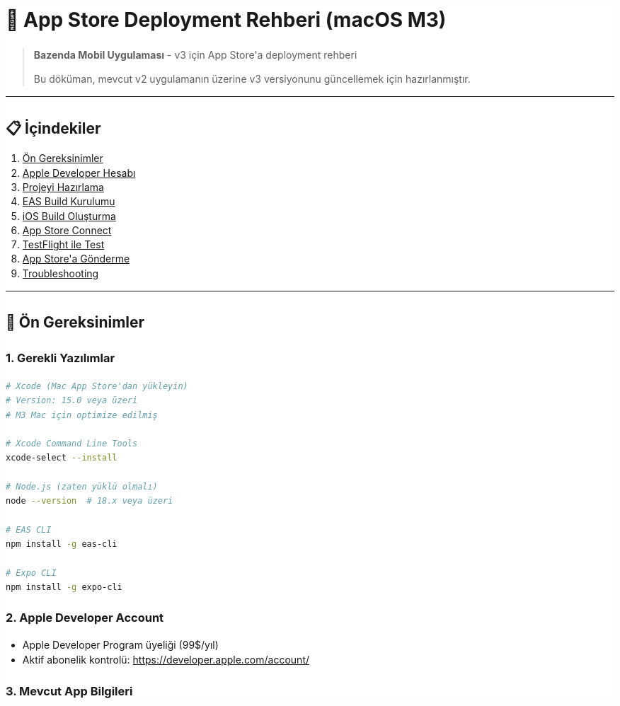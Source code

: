 # 📱 App Store Deployment Rehberi (macOS M3)

> **Bazenda Mobil Uygulaması** - v3 için App Store'a deployment rehberi
>
> Bu döküman, mevcut v2 uygulamanın üzerine v3 versiyonunu güncellemek için hazırlanmıştır.

---

## 📋 İçindekiler

1. [Ön Gereksinimler](#ön-gereksinimler)
2. [Apple Developer Hesabı](#apple-developer-hesabı)
3. [Projeyi Hazırlama](#projeyi-hazırlama)
4. [EAS Build Kurulumu](#eas-build-kurulumu)
5. [iOS Build Oluşturma](#ios-build-oluşturma)
6. [App Store Connect](#app-store-connect)
7. [TestFlight ile Test](#testflight-ile-test)
8. [App Store'a Gönderme](#app-storea-gönderme)
9. [Troubleshooting](#troubleshooting)

---

## 🎯 Ön Gereksinimler

### 1. Gerekli Yazılımlar

```bash
# Xcode (Mac App Store'dan yükleyin)
# Version: 15.0 veya üzeri
# M3 Mac için optimize edilmiş

# Xcode Command Line Tools
xcode-select --install

# Node.js (zaten yüklü olmalı)
node --version  # 18.x veya üzeri

# EAS CLI
npm install -g eas-cli

# Expo CLI
npm install -g expo-cli
```

### 2. Apple Developer Account

- Apple Developer Program üyeliği (99$/yıl)
- Aktif abonelik kontrolü: https://developer.apple.com/account/

### 3. Mevcut App Bilgileri
